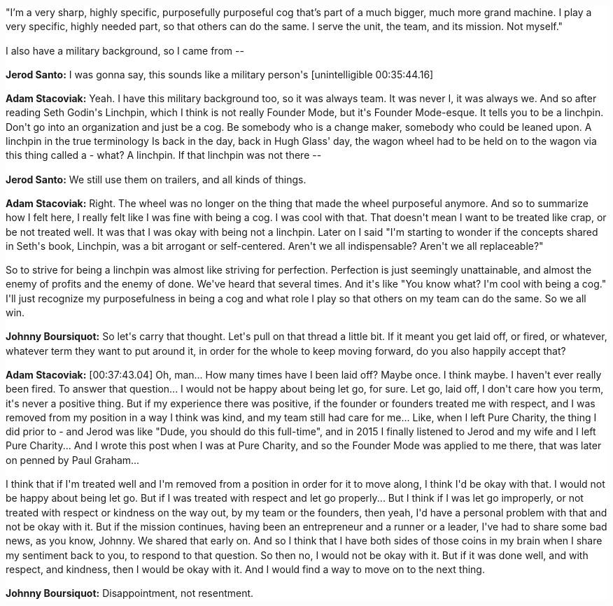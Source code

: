 "I’m a very sharp, highly specific, purposefully purposeful cog that’s part of a much bigger, much more grand machine. I play a very specific, highly needed part, so that others can do the same. I serve the unit, the team, and its mission. Not myself."

I also have a military background, so I came from --

**Jerod Santo:** I was gonna say, this sounds like a military person's \[unintelligible 00:35:44.16\]

**Adam Stacoviak:** Yeah. I have this military background too, so it was always team. It was never I, it was always we. And so after reading Seth Godin's Linchpin, which I think is not really Founder Mode, but it's Founder Mode-esque. It tells you to be a linchpin. Don't go into an organization and just be a cog. Be somebody who is a change maker, somebody who could be leaned upon. A linchpin in the true terminology Is back in the day, back in Hugh Glass' day, the wagon wheel had to be held on to the wagon via this thing called a - what? A linchpin. If that linchpin was not there --

**Jerod Santo:** We still use them on trailers, and all kinds of things.

**Adam Stacoviak:** Right. The wheel was no longer on the thing that made the wheel purposeful anymore. And so to summarize how I felt here, I really felt like I was fine with being a cog. I was cool with that. That doesn't mean I want to be treated like crap, or be not treated well. It was that I was okay with being not a linchpin. Later on I said "I'm starting to wonder if the concepts shared in Seth's book, Linchpin, was a bit arrogant or self-centered. Aren't we all indispensable? Aren't we all replaceable?"

So to strive for being a linchpin was almost like striving for perfection. Perfection is just seemingly unattainable, and almost the enemy of profits and the enemy of done. We've heard that several times. And it's like "You know what? I'm cool with being a cog." I'll just recognize my purposefulness in being a cog and what role I play so that others on my team can do the same. So we all win.

**Johnny Boursiquot:** So let's carry that thought. Let's pull on that thread a little bit. If it meant you get laid off, or fired, or whatever, whatever term they want to put around it, in order for the whole to keep moving forward, do you also happily accept that?

**Adam Stacoviak:** \[00:37:43.04\] Oh, man... How many times have I been laid off? Maybe once. I think maybe. I haven't ever really been fired. To answer that question... I would not be happy about being let go, for sure. Let go, laid off, I don't care how you term, it's never a positive thing. But if my experience there was positive, if the founder or founders treated me with respect, and I was removed from my position in a way I think was kind, and my team still had care for me... Like, when I left Pure Charity, the thing I did prior to - and Jerod was like "Dude, you should do this full-time", and in 2015 I finally listened to Jerod and my wife and I left Pure Charity... And I wrote this post when I was at Pure Charity, and so the Founder Mode was applied to me there, that was later on penned by Paul Graham...

I think that if I'm treated well and I'm removed from a position in order for it to move along, I think I'd be okay with that. I would not be happy about being let go. But if I was treated with respect and let go properly... But I think if I was let go improperly, or not treated with respect or kindness on the way out, by my team or the founders, then yeah, I'd have a personal problem with that and not be okay with it. But if the mission continues, having been an entrepreneur and a runner or a leader, I've had to share some bad news, as you know, Johnny. We shared that early on. And so I think that I have both sides of those coins in my brain when I share my sentiment back to you, to respond to that question. So then no, I would not be okay with it. But if it was done well, and with respect, and kindness, then I would be okay with it. And I would find a way to move on to the next thing.

**Johnny Boursiquot:** Disappointment, not resentment.
